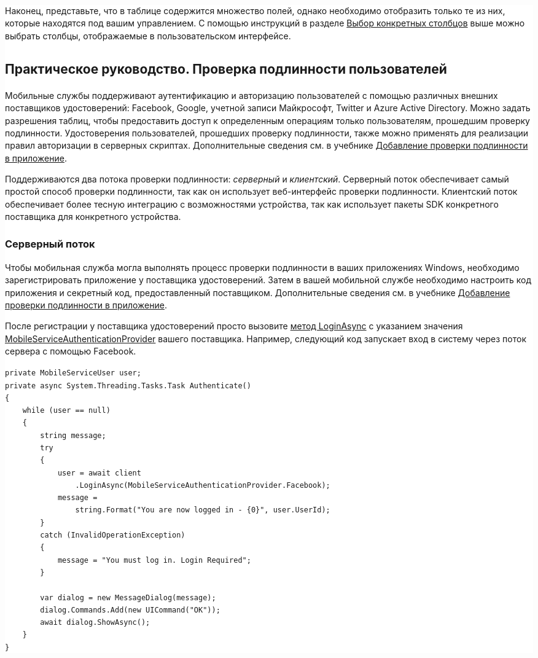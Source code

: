 Наконец, представьте, что в таблице содержится множество полей, однако необходимо отобразить только те из них, которые находятся под вашим управлением. С помощью инструкций в разделе [Выбор конкретных столбцов](#selecting) выше можно выбрать столбцы, отображаемые в пользовательском интерфейсе.

## <a name="authentication"></a>Практическое руководство. Проверка подлинности пользователей
Мобильные службы поддерживают аутентификацию и авторизацию пользователей с помощью различных внешних поставщиков удостоверений: Facebook, Google, учетной записи Майкрософт, Twitter и Azure Active Directory. Можно задать разрешения таблиц, чтобы предоставить доступ к определенным операциям только пользователям, прошедшим проверку подлинности. Удостоверения пользователей, прошедших проверку подлинности, также можно применять для реализации правил авторизации в серверных скриптах. Дополнительные сведения см. в учебнике [Добавление проверки подлинности в приложение].

Поддерживаются два потока проверки подлинности: *серверный* и *клиентский*. Серверный поток обеспечивает самый простой способ проверки подлинности, так как он использует веб-интерфейс проверки подлинности. Клиентский поток обеспечивает более тесную интеграцию с возможностями устройства, так как использует пакеты SDK конкретного поставщика для конкретного устройства.

### Серверный поток
Чтобы мобильная служба могла выполнять процесс проверки подлинности в ваших приложениях Windows, необходимо зарегистрировать приложение у поставщика удостоверений. Затем в вашей мобильной службе необходимо настроить код приложения и секретный код, предоставленный поставщиком. Дополнительные сведения см. в учебнике [Добавление проверки подлинности в приложение].

После регистрации у поставщика удостоверений просто вызовите [метод LoginAsync] с указанием значения [MobileServiceAuthenticationProvider] вашего поставщика. Например, следующий код запускает вход в систему через поток сервера с помощью Facebook.

    private MobileServiceUser user;
    private async System.Threading.Tasks.Task Authenticate()
    {
        while (user == null)
        {
            string message;
            try
            {
                user = await client
                    .LoginAsync(MobileServiceAuthenticationProvider.Facebook);
                message =
                    string.Format("You are now logged in - {0}", user.UserId);
            }
            catch (InvalidOperationException)
            {
                message = "You must log in. Login Required";
            }

            var dialog = new MessageDialog(message);
            dialog.Commands.Add(new UICommand("OK"));
            await dialog.ShowAsync();
        }
    }


[What is Mobile Services]: #what-is
[Concepts]: #concepts
[How to: Create the Mobile Services client]: #create-client
[How to: Create a table reference]: #instantiating
[How to: Query data from a mobile service]: #querying
[Фильтрация возвращаемых данных]: #filtering
[Сортировка возвращаемых данных]: #sorting
[Возврат данных на страницах]: #paging
[Возвращение данных на страницах]: #paging
[Выбор определенных столбцов]: #selecting
[Поиск данных по идентификатору]: #lookingup
[How to: Bind data to user interface in a mobile service]: #binding
[How to: Insert data into a mobile service]: #inserting
[How to: Modify data in a mobile service]: #modifying
[How to: Delete data in a mobile service]: #deleting
[How to: Use Optimistic Concurrency]: #optimisticconcurrency
[How to: Authenticate users]: #authentication
[How to: Handle errors]: #errors
[How to: Design unit tests]: #unit-testing
[How to: Query data from a mobile service]: #querying
[How to: Customize the client]: #customizing
[How to: Work with untyped data]: #untyped
[Customize request headers]: #headers
[Customize serialization]: #serialization
[Next steps]: #nextsteps
[Кэширование маркера проверки подлинности]: #caching
[How to: Call a custom API]: #custom-api
[Добавление проверки подлинности в приложение]: mobile-services-dotnet-backend-windows-universal-dotnet-get-started-users.md
[PasswordVault]: http://msdn.microsoft.com/library/windows/apps/windows.security.credentials.passwordvault.aspx
[ProtectedData]: http://msdn.microsoft.com/library/system.security.cryptography.protecteddata%28VS.95%29.aspx
[LoginAsync]: http://msdn.microsoft.com/library/windowsazure/microsoft.windowsazure.mobileservices.mobileserviceclientextensions.loginasync.aspx
[метод LoginAsync]: http://msdn.microsoft.com/library/windowsazure/microsoft.windowsazure.mobileservices.mobileserviceclientextensions.loginasync.aspx
[MobileServiceAuthenticationProvider]: http://msdn.microsoft.com/library/windowsazure/microsoft.windowsazure.mobileservices.mobileserviceauthenticationprovider.aspx
[MobileServiceUser]: http://msdn.microsoft.com/library/windowsazure/microsoft.windowsazure.mobileservices.mobileserviceuser.aspx
[UserID]: http://msdn.microsoft.com/library/windowsazure/microsoft.windowsazure.mobileservices.mobileserviceuser.userid.aspx
[MobileServiceAuthenticationToken]: http://msdn.microsoft.com/library/windowsazure/microsoft.windowsazure.mobileservices.mobileserviceuser.mobileserviceauthenticationtoken.aspx
[ASCII control codes C0 and C1]: http://en.wikipedia.org/wiki/Data_link_escape_character#C1_set
[CLI to manage Mobile Services tables]: ../virtual-machines-command-line-tools.md/#Commands_to_manage_mobile_services
[учебнике по оптимистичного параллелизму]: mobile-services-windows-store-dotnet-handle-database-conflicts.md
[MobileServiceClient]: https://msdn.microsoft.com/library/azure/microsoft.windowsazure.mobileservices.mobileserviceclient.aspx
[IncludeTotalCount]: http://msdn.microsoft.com/library/windowsazure/dn250560.aspx
[Skip]: http://msdn.microsoft.com/library/windowsazure/dn250573.aspx
[Take]: http://msdn.microsoft.com/library/windowsazure/dn250574.aspx
[Fiddler]: http://www.telerik.com/fiddler
[Custom API in Azure Mobile Services Client SDKs]: http://blogs.msdn.com/b/carlosfigueira/archive/2013/06/19/custom-api-in-azure-mobile-services-client-sdks.aspx
[InvokeApiAsync]: http://msdn.microsoft.com/library/azure/microsoft.windowsazure.mobileservices.mobileserviceclient.invokeapiasync.aspx